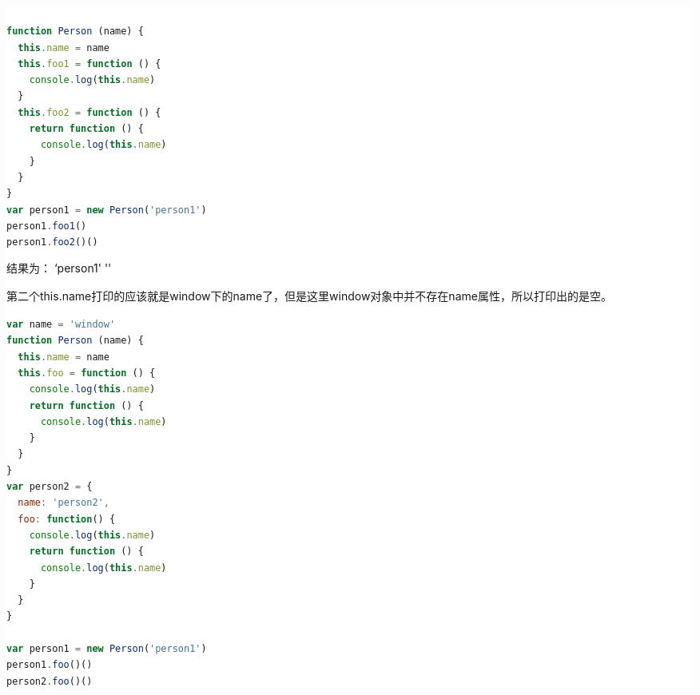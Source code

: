 





```ts

function Person (name) {
  this.name = name
  this.foo1 = function () {
    console.log(this.name)
  }
  this.foo2 = function () {
    return function () {
      console.log(this.name)
    }
  }
}
var person1 = new Person('person1')
person1.foo1()
person1.foo2()()
```




结果为：
‘person1'
''


第二个this.name打印的应该就是window下的name了，但是这里window对象中并不存在name属性，所以打印出的是空。
 

```js
var name = 'window'
function Person (name) {
  this.name = name
  this.foo = function () {
    console.log(this.name)
    return function () {
      console.log(this.name)
    }
  }
}
var person2 = {
  name: 'person2',
  foo: function() {
    console.log(this.name)
    return function () {
      console.log(this.name)
    }
  }
}
  
var person1 = new Person('person1')
person1.foo()()
person2.foo()()
```
